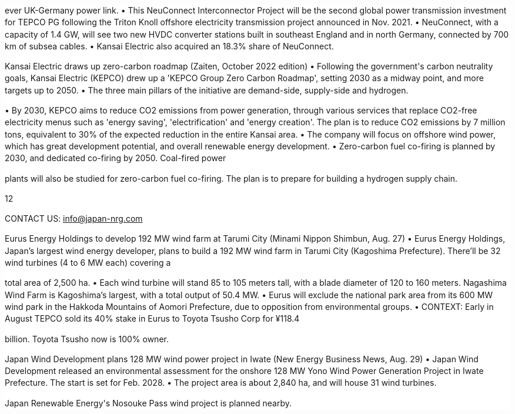 ever UK-Germany power link.
•  This NeuConnect Interconnector Project will be the second global power transmission investment
for TEPCO PG following the Triton Knoll offshore electricity transmission project announced in
Nov. 2021.
•  NeuConnect, with a capacity of 1.4 GW, will see two new HVDC converter stations built in
southeast England and in north Germany, connected by 700 km of subsea cables.
•  Kansai Electric also acquired an 18.3% share of NeuConnect.



Kansai Electric draws up zero-carbon roadmap
(Zaiten, October 2022 edition)
•  Following the government's carbon neutrality goals, Kansai Electric (KEPCO) drew up a 'KEPCO
Group Zero Carbon Roadmap', setting 2030 as a midway point, and more targets up to 2050.
•  The three main pillars of the initiative are demand-side, supply-side and hydrogen.

•  By 2030, KEPCO aims to reduce CO2 emissions from power generation, through various services
that replace CO2-free electricity menus such as 'energy saving', 'electrification' and 'energy
creation'. The plan is to reduce CO2 emissions by 7 million tons, equivalent to 30% of the
expected reduction in the entire Kansai area.
•  The company will focus on offshore wind power, which has great development potential, and
overall renewable energy development.
•  Zero-carbon fuel co-firing is planned by 2030, and dedicated co-firing by 2050. Coal-fired power

plants will also be studied for zero-carbon fuel co-firing. The plan is to prepare for building a
hydrogen supply chain.






12


CONTACT  US: info@japan-nrg.com

Eurus Energy Holdings to develop 192 MW wind farm at Tarumi City
(Minami Nippon Shimbun, Aug. 27)
•  Eurus Energy Holdings, Japan’s largest wind energy developer, plans to build a 192 MW wind farm
in Tarumi City (Kagoshima Prefecture). There’ll be 32 wind turbines (4 to 6 MW each) covering a

total area of 2,500 ha.
•  Each wind turbine will stand 85 to 105 meters tall, with a blade diameter of 120 to 160 meters.
Nagashima Wind Farm is Kagoshima’s largest, with a total output of 50.4 MW.
•  Eurus will exclude the national park area from its 600 MW wind park in the Hakkoda Mountains of
Aomori Prefecture, due to opposition from environmental groups.
•  CONTEXT: Early in August TEPCO sold its 40% stake in Eurus to Toyota Tsusho Corp for ¥118.4

billion. Toyota Tsusho now is 100% owner.



Japan Wind Development plans 128 MW wind power project in Iwate
(New Energy Business News, Aug. 29)
•  Japan Wind Development released an environmental assessment for the onshore 128 MW Yono
Wind Power Generation Project in Iwate Prefecture. The start is set for Feb. 2028.
•  The project area is about 2,840 ha, and will house 31 wind turbines.

Japan Renewable Energy's Nosouke Pass wind project is planned nearby.
